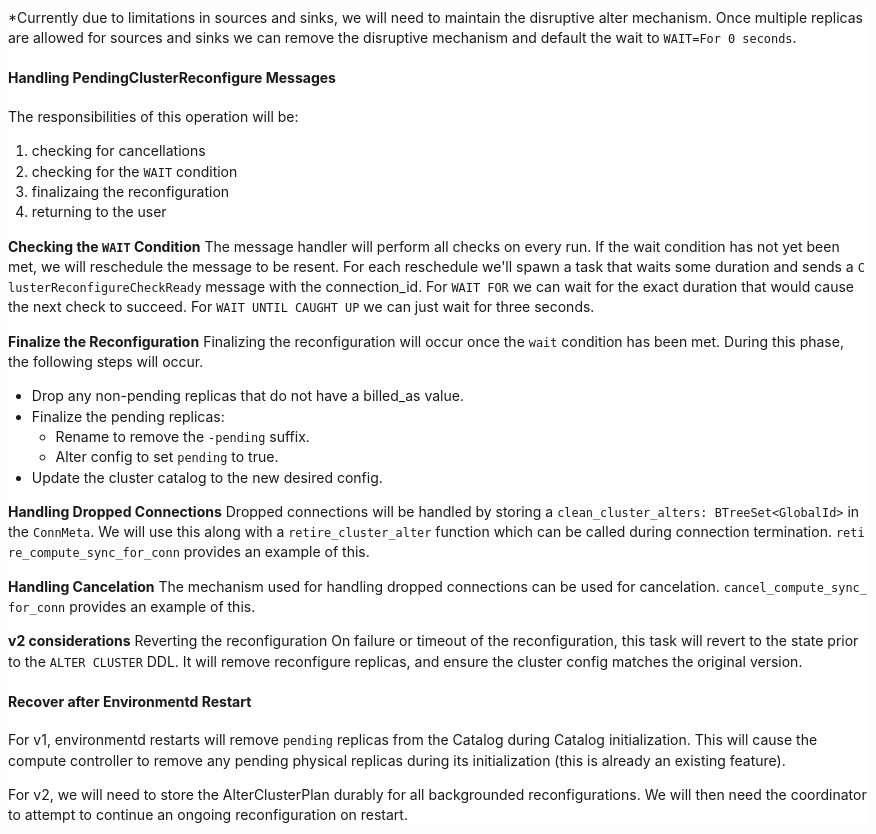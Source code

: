 *Currently due to limitations in sources and sinks, we will need to maintain
the disruptive alter mechanism. Once multiple replicas are allowed for sources
and sinks we can remove the disruptive mechanism and default the wait to `WAIT=For 0 seconds`.


#### Handling PendingClusterReconfigure Messages

The responsibilities of this operation will be:
1. checking for cancellations
2. checking for the `WAIT` condition
3. finalizaing the reconfiguration
4. returning to the user

__Checking the `WAIT` Condition__
The message handler will perform all checks on every run. If the wait condition
has not yet been met, we will reschedule the message to be resent. For each
reschedule we'll spawn a task that waits some duration and sends a
`ClusterReconfigureCheckReady` message with the connection_id.
For `WAIT FOR` we can wait for the exact duration that would cause the next check to succeed.
For `WAIT UNTIL CAUGHT UP` we can just wait for three seconds.

__Finalize the Reconfiguration__
Finalizing the reconfiguration will occur once the `wait` condition has been
met. During this phase, the following steps will occur.
- Drop any non-pending replicas that do not have a billed_as value.
- Finalize the pending replicas:
  - Rename to remove the `-pending` suffix.
  - Alter config to set `pending` to true.
- Update the cluster catalog to the new desired config.


__Handling Dropped Connections__
Dropped connections will be handled by storing a `clean_cluster_alters: BTreeSet<GlobalId>` in the `ConnMeta`.
We will use this along with a `retire_cluster_alter` function which can be called during connection termination.
`retire_compute_sync_for_conn` provides an example of this.

__Handling Cancelation__
The mechanism used for handling dropped connections can be used for cancelation.
`cancel_compute_sync_for_conn` provides an example of this.

__v2 considerations__
Reverting the reconfiguration
On failure or timeout of the reconfiguration, this task will revert to the state
prior to the `ALTER CLUSTER` DDL. It will remove reconfigure replicas, and ensure the
cluster config matches the original version.


#### Recover after Environmentd Restart
For v1, environmentd restarts will remove `pending` replicas from the Catalog
during Catalog initialization. This will cause the compute controller to remove
any pending physical replicas during its initialization (this is already an
existing feature).

For v2, we will need to store the AlterClusterPlan durably for all backgrounded reconfigurations.
We will then need the coordinator to attempt to continue an ongoing reconfiguration on restart.
